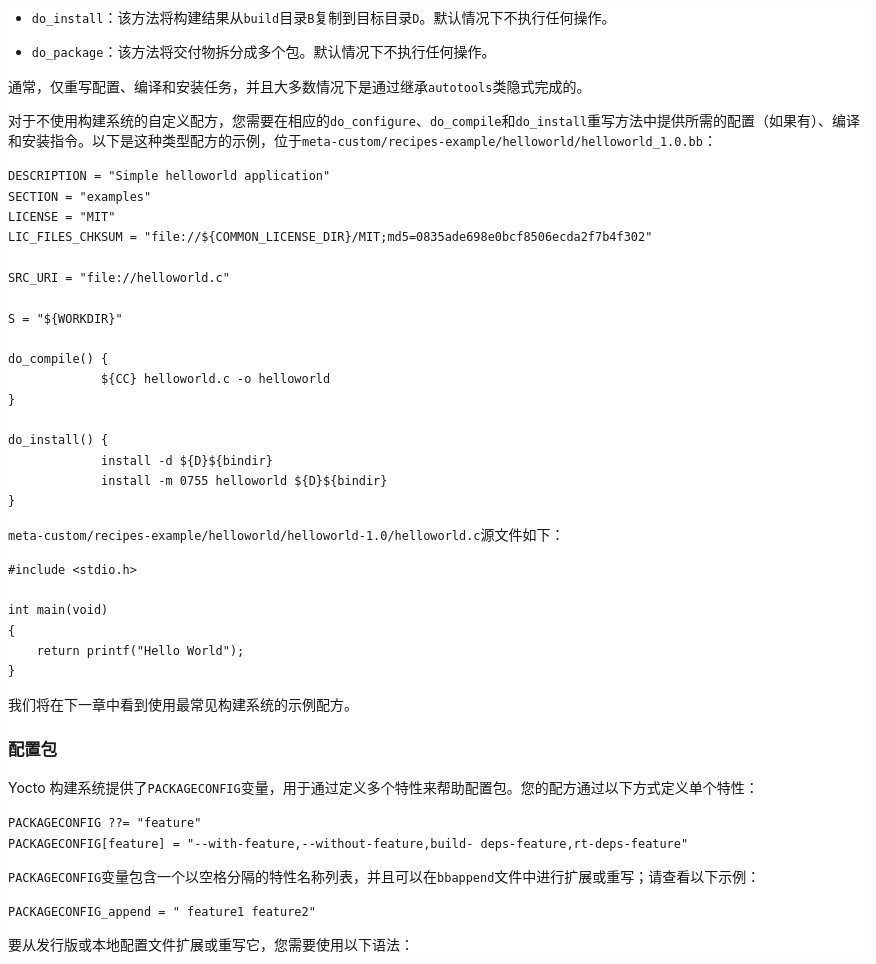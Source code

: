 +   `do_install`：该方法将构建结果从`build`目录`B`复制到目标目录`D`。默认情况下不执行任何操作。

+   `do_package`：该方法将交付物拆分成多个包。默认情况下不执行任何操作。

通常，仅重写配置、编译和安装任务，并且大多数情况下是通过继承`autotools`类隐式完成的。

对于不使用构建系统的自定义配方，您需要在相应的`do_configure`、`do_compile`和`do_install`重写方法中提供所需的配置（如果有）、编译和安装指令。以下是这种类型配方的示例，位于`meta-custom/recipes-example/helloworld/helloworld_1.0.bb`：

```
DESCRIPTION = "Simple helloworld application"
SECTION = "examples"
LICENSE = "MIT"
LIC_FILES_CHKSUM = "file://${COMMON_LICENSE_DIR}/MIT;md5=0835ade698e0bcf8506ecda2f7b4f302"

SRC_URI = "file://helloworld.c"

S = "${WORKDIR}"

do_compile() {
             ${CC} helloworld.c -o helloworld
}

do_install() {
             install -d ${D}${bindir}
             install -m 0755 helloworld ${D}${bindir}
}
```

`meta-custom/recipes-example/helloworld/helloworld-1.0/helloworld.c`源文件如下：

```
#include <stdio.h>

int main(void)
{
    return printf("Hello World");
}
```

我们将在下一章中看到使用最常见构建系统的示例配方。

### 配置包

Yocto 构建系统提供了`PACKAGECONFIG`变量，用于通过定义多个特性来帮助配置包。您的配方通过以下方式定义单个特性：

```
PACKAGECONFIG ??= "feature"
PACKAGECONFIG[feature] = "--with-feature,--without-feature,build- deps-feature,rt-deps-feature"
```

`PACKAGECONFIG`变量包含一个以空格分隔的特性名称列表，并且可以在`bbappend`文件中进行扩展或重写；请查看以下示例：

```
PACKAGECONFIG_append = " feature1 feature2"
```

要从发行版或本地配置文件扩展或重写它，您需要使用以下语法：
